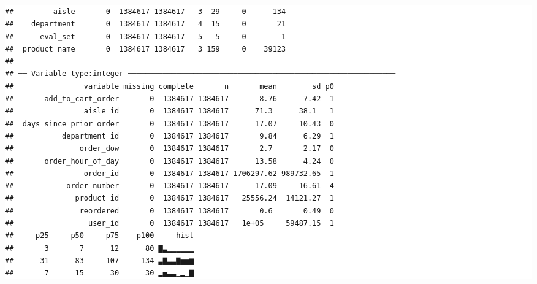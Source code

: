     ##         aisle       0  1384617 1384617   3  29     0      134
    ##    department       0  1384617 1384617   4  15     0       21
    ##      eval_set       0  1384617 1384617   5   5     0        1
    ##  product_name       0  1384617 1384617   3 159     0    39123
    ## 
    ## ── Variable type:integer ─────────────────────────────────────────────────────────────
    ##                variable missing complete       n       mean        sd p0
    ##       add_to_cart_order       0  1384617 1384617       8.76      7.42  1
    ##                aisle_id       0  1384617 1384617      71.3      38.1   1
    ##  days_since_prior_order       0  1384617 1384617      17.07     10.43  0
    ##           department_id       0  1384617 1384617       9.84      6.29  1
    ##               order_dow       0  1384617 1384617       2.7       2.17  0
    ##       order_hour_of_day       0  1384617 1384617      13.58      4.24  0
    ##                order_id       0  1384617 1384617 1706297.62 989732.65  1
    ##            order_number       0  1384617 1384617      17.09     16.61  4
    ##              product_id       0  1384617 1384617   25556.24  14121.27  1
    ##               reordered       0  1384617 1384617       0.6       0.49  0
    ##                 user_id       0  1384617 1384617   1e+05     59487.15  1
    ##     p25     p50     p75    p100     hist
    ##       3       7      12      80 ▇▃▁▁▁▁▁▁
    ##      31      83     107     134 ▃▇▃▃▇▅▅▆
    ##       7      15      30      30 ▂▅▃▃▁▂▁▇